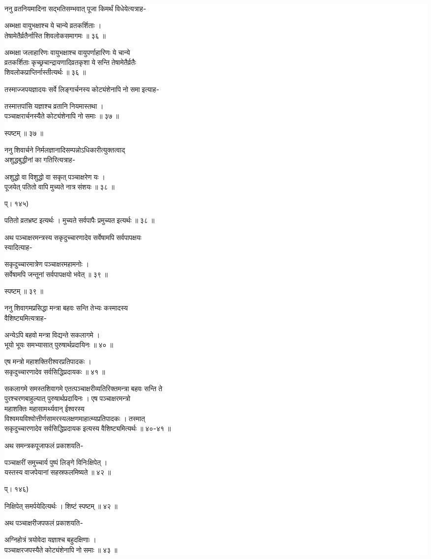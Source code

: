 ननु व्रतनियमादिना सद्भतिसम्भवात् पूजा किमर्थं विधेयेत्यत्राह-

अब्भक्षा वायुभक्षाश्च ये चान्ये व्रतकर्शिताः ।  
तेषामेतैर्व्रतैर्नास्ति शिवलोकसमागमः ॥ ३६ ॥

अब्भक्षा जलाहारिणः वायुभक्षाश्च वायुपर्णाहारिणः ये चान्ये   
व्रतकर्शिताः कृच्छ्रचान्द्रायणादिव्रतकृशा ये सन्ति तेषामेतैर्व्रतैः   
शिवलोकप्राप्तिर्नास्तीत्यर्थः ॥ ३६ ॥

तस्माज्जपयज्ञादयः सर्वे लिङ्गार्चनस्य कोट्यंशेनापि नो समा इत्याह-

तस्मात्तपांसि यज्ञाश्च व्रतानि नियमास्तथा ।  
पञ्चाक्षरार्चनस्यैते कोट्यंशेनापि नो समाः ॥ ३७ ॥

स्पष्टम् ॥ ३७ ॥

ननु शिवार्चने निर्मलज्ञानादिसम्पन्नोऽधिकारीत्युक्तत्वाद्   
अशुद्धबुद्धीनां का गतिरित्यत्राह-

अशुद्धो वा विशुद्धो वा सकृत् पञ्चाक्षरेण यः ।  
पूजयेत् पतितो वापि मुच्यते नात्र संशयः ॥ ३८ ॥

प्। १४५)

पतितो व्रतभ्रष्ट इत्यर्थः । मुच्यते सर्वपापैः प्रमुच्यत इत्यर्थः ॥ ३८ ॥

अथ पञ्चाक्षरमन्त्रस्य सकृदुच्चारणादेव सर्वेषामपि सर्वपापक्षयः   
स्यादित्याह-

सकृदुच्चारमात्रेण पञ्चाक्षरमहामनोः ।  
सर्वेषामपि जन्तूनां सर्वपापक्षयो भवेत् ॥ ३९ ॥

स्पष्टम् ॥ ३९ ॥

ननु शिवागमप्रसिद्धा मन्त्रा बहवः सन्ति तेभ्यः कस्मादस्य   
वैशिष्ट्यमित्यत्राह-

अन्येऽपि बहवो मन्त्रा विद्यन्ते सकलागमे ।  
भूयो भूयः समभ्यासात् पुरुषार्थप्रदायिनः ॥ ४० ॥

एष मन्त्रो महाशक्तिरीश्वरप्रतिपादकः ।  
सकृदुच्चारणादेव सर्वसिद्धिप्रदायकः ॥ ४१ ॥

सकलागमे समस्तशिवागमे एतत्पञ्चाक्षरीव्यतिरिक्तमन्त्रा बहवः सन्ति ते   
पुरश्चरणबाहुल्यात् पुरुषार्थप्रदायिनः । एष पञ्चाक्षरमन्त्रो   
महाशक्तिः महासामर्थ्यवान् ईश्वरस्य   
विश्वमयविश्वोत्तीर्णसामरस्यलक्षणमाहात्म्यप्रतिपादकः । तस्मात्   
सकृदुच्चारणादेव सर्वसिद्धिप्रदायक इत्यस्य वैशिष्ट्यमित्यर्थः ॥ ४०-४१ ॥

अथ समन्त्रकपूजाफलं प्रकाशयति-

पञ्चाक्षरीं समुच्चार्य पुष्पं लिङ्गे विनिःक्षिपेत् ।  
यस्तस्य वाजपेयानां सहस्रफलमिष्यते ॥ ४२ ॥

प्। १४६)

निक्षिपेत् समर्पयेदित्यर्थः । शिष्टं स्पष्टम् ॥ ४२ ॥

अथ पञ्चाक्षरीजपफलं प्रकाशयति-

अग्निहोत्रं त्रयोवेदा यज्ञाश्च बहुदक्षिणाः ।  
पञ्चाक्षरजपस्यैते कोट्यंशेनापि नो समाः ॥ ४३ ॥
